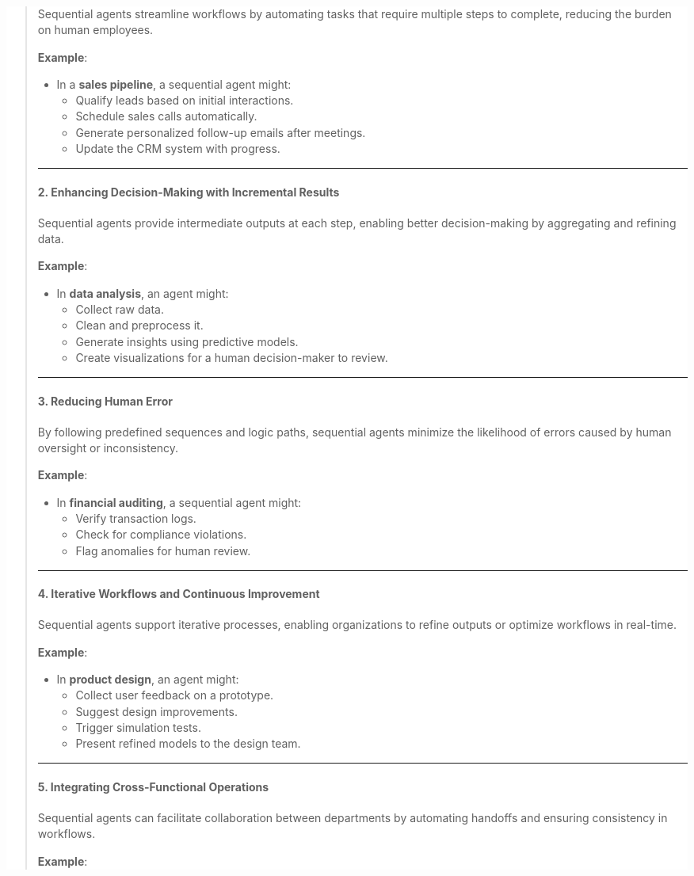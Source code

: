 > Sequential agents streamline workflows by automating tasks that require multiple steps to complete, reducing the burden on human employees.
> 
> **Example**:
> 
> - In a **sales pipeline**, a sequential agent might:
>     - Qualify leads based on initial interactions.
>     - Schedule sales calls automatically.
>     - Generate personalized follow-up emails after meetings.
>     - Update the CRM system with progress.
> 
> ---
> 
> #### **2. Enhancing Decision-Making with Incremental Results**
> 
> Sequential agents provide intermediate outputs at each step, enabling better decision-making by aggregating and refining data.
> 
> **Example**:
> 
> - In **data analysis**, an agent might:
>     - Collect raw data.
>     - Clean and preprocess it.
>     - Generate insights using predictive models.
>     - Create visualizations for a human decision-maker to review.
> 
> ---
> 
> #### **3. Reducing Human Error**
> 
> By following predefined sequences and logic paths, sequential agents minimize the likelihood of errors caused by human oversight or inconsistency.
> 
> **Example**:
> 
> - In **financial auditing**, a sequential agent might:
>     - Verify transaction logs.
>     - Check for compliance violations.
>     - Flag anomalies for human review.
> 
> ---
> 
> #### **4. Iterative Workflows and Continuous Improvement**
> 
> Sequential agents support iterative processes, enabling organizations to refine outputs or optimize workflows in real-time.
> 
> **Example**:
> 
> - In **product design**, an agent might:
>     - Collect user feedback on a prototype.
>     - Suggest design improvements.
>     - Trigger simulation tests.
>     - Present refined models to the design team.
> 
> ---
> 
> #### **5. Integrating Cross-Functional Operations**
> 
> Sequential agents can facilitate collaboration between departments by automating handoffs and ensuring consistency in workflows.
> 
> **Example**:
> 